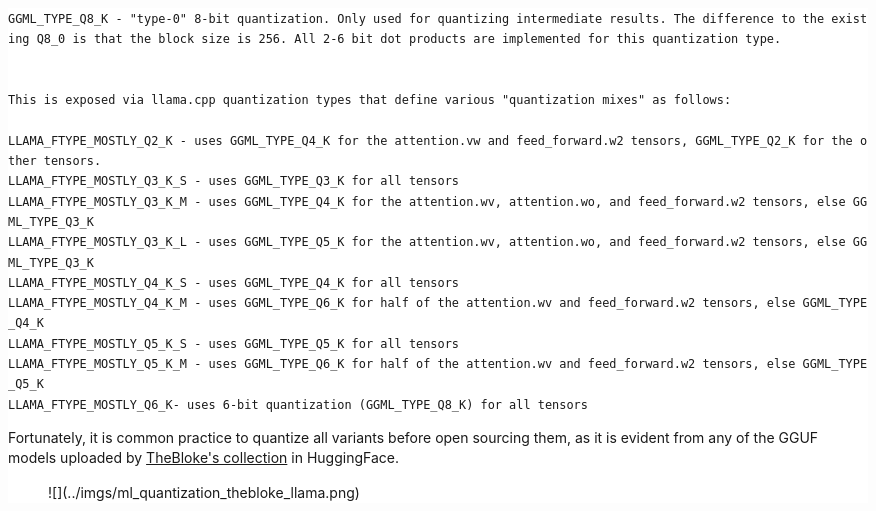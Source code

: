 ``` markdown
GGML_TYPE_Q8_K - "type-0" 8-bit quantization. Only used for quantizing intermediate results. The difference to the existing Q8_0 is that the block size is 256. All 2-6 bit dot products are implemented for this quantization type.


This is exposed via llama.cpp quantization types that define various "quantization mixes" as follows:

LLAMA_FTYPE_MOSTLY_Q2_K - uses GGML_TYPE_Q4_K for the attention.vw and feed_forward.w2 tensors, GGML_TYPE_Q2_K for the other tensors.
LLAMA_FTYPE_MOSTLY_Q3_K_S - uses GGML_TYPE_Q3_K for all tensors
LLAMA_FTYPE_MOSTLY_Q3_K_M - uses GGML_TYPE_Q4_K for the attention.wv, attention.wo, and feed_forward.w2 tensors, else GGML_TYPE_Q3_K
LLAMA_FTYPE_MOSTLY_Q3_K_L - uses GGML_TYPE_Q5_K for the attention.wv, attention.wo, and feed_forward.w2 tensors, else GGML_TYPE_Q3_K
LLAMA_FTYPE_MOSTLY_Q4_K_S - uses GGML_TYPE_Q4_K for all tensors
LLAMA_FTYPE_MOSTLY_Q4_K_M - uses GGML_TYPE_Q6_K for half of the attention.wv and feed_forward.w2 tensors, else GGML_TYPE_Q4_K
LLAMA_FTYPE_MOSTLY_Q5_K_S - uses GGML_TYPE_Q5_K for all tensors
LLAMA_FTYPE_MOSTLY_Q5_K_M - uses GGML_TYPE_Q6_K for half of the attention.wv and feed_forward.w2 tensors, else GGML_TYPE_Q5_K
LLAMA_FTYPE_MOSTLY_Q6_K- uses 6-bit quantization (GGML_TYPE_Q8_K) for all tensors
```


Fortunately, it is common practice to quantize all variants before open sourcing them, as it is evident from any of the GGUF models uploaded by [TheBloke's collection](https://huggingface.co/TheBloke) in HuggingFace. 

<figure markdown> 
    ![](../imgs/ml_quantization_thebloke_llama.png)